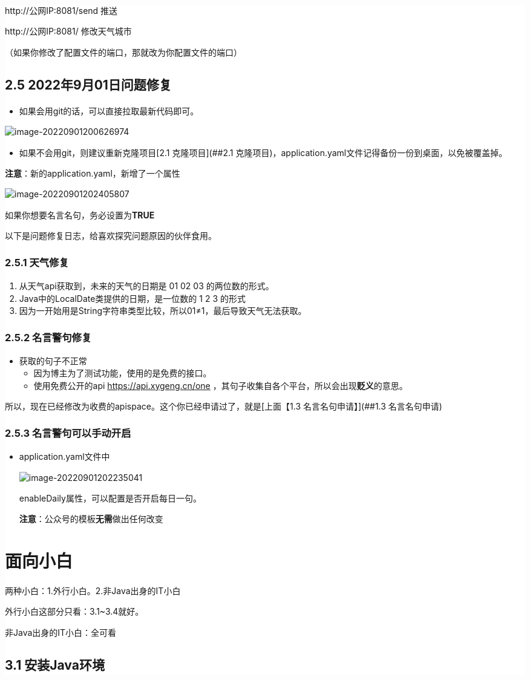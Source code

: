   http://公网IP:8081/send   推送

  http://公网IP:8081/  修改天气城市

  （如果你修改了配置文件的端口，那就改为你配置文件的端口）

## 2.5 2022年9月01日问题修复

- 如果会用git的话，可以直接拉取最新代码即可。

![image-20220901200626974](https://i0.hdslb.com/bfs/album/8cbfc2b9680b460fec02b99d4531fcd0f886ec74.png)

- 如果不会用git，则建议重新克隆项目[2.1 克隆项目](##2.1 克隆项目)，application.yaml文件记得备份一份到桌面，以免被覆盖掉。

**注意**：新的application.yaml，新增了一个属性

![image-20220901202405807](https://i0.hdslb.com/bfs/album/173a658fce449d2f16aac6315b5f8cfe19832ab6.png)

如果你想要名言名句，务必设置为**TRUE**

以下是问题修复日志，给喜欢探究问题原因的伙伴食用。

### 2.5.1 天气修复

1. 从天气api获取到，未来的天气的日期是 01  02  03 的两位数的形式。
2. Java中的LocalDate类提供的日期，是一位数的 1  2  3 的形式
3. 因为一开始用是String字符串类型比较，所以01≠1，最后导致天气无法获取。

### 2.5.2 名言警句修复

- 获取的句子不正常
  - 因为博主为了测试功能，使用的是免费的接口。
  - 使用免费公开的api https://api.xygeng.cn/one ，其句子收集自各个平台，所以会出现**贬义**的意思。

所以，现在已经修改为收费的apispace。这个你已经申请过了，就是[上面【1.3 名言名句申请】](##1.3 名言名句申请)

### 2.5.3 名言警句可以手动开启

- application.yaml文件中

  ![image-20220901202235041](https://i0.hdslb.com/bfs/album/dfc5969d77eb0ad7f629775c0f0cbad992d79986.png)

  enableDaily属性，可以配置是否开启每日一句。

  **注意**：公众号的模板**无需**做出任何改变

# 面向小白

两种小白：1.外行小白。2.非Java出身的IT小白

外行小白这部分只看：3.1~3.4就好。

非Java出身的IT小白：全可看

## 3.1 安装Java环境

